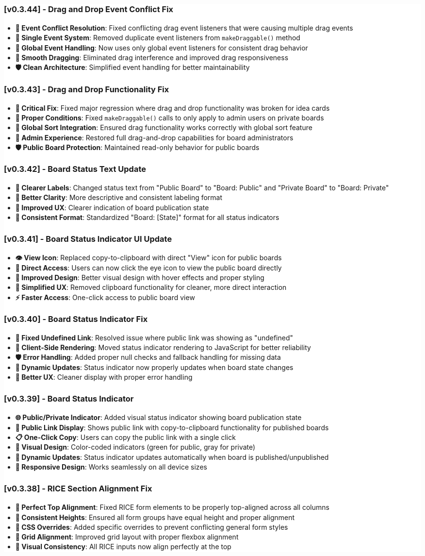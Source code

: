 ### [v0.3.44] - Drag and Drop Event Conflict Fix
- **🔧 Event Conflict Resolution**: Fixed conflicting drag event listeners that were causing multiple drag events
- **🎯 Single Event System**: Removed duplicate event listeners from `makeDraggable()` method
- **🔄 Global Event Handling**: Now uses only global event listeners for consistent drag behavior
- **📱 Smooth Dragging**: Eliminated drag interference and improved drag responsiveness
- **🛡️ Clean Architecture**: Simplified event handling for better maintainability

### [v0.3.43] - Drag and Drop Functionality Fix
- **🔧 Critical Fix**: Fixed major regression where drag and drop functionality was broken for idea cards
- **🎯 Proper Conditions**: Fixed `makeDraggable()` calls to only apply to admin users on private boards
- **🔄 Global Sort Integration**: Ensured drag functionality works correctly with global sort feature
- **📱 Admin Experience**: Restored full drag-and-drop capabilities for board administrators
- **🛡️ Public Board Protection**: Maintained read-only behavior for public boards

### [v0.3.42] - Board Status Text Update
- **📝 Clearer Labels**: Changed status text from "Public Board" to "Board: Public" and "Private Board" to "Board: Private"
- **🎯 Better Clarity**: More descriptive and consistent labeling format
- **📱 Improved UX**: Clearer indication of board publication state
- **🎨 Consistent Format**: Standardized "Board: [State]" format for all status indicators

### [v0.3.41] - Board Status Indicator UI Update
- **👁️ View Icon**: Replaced copy-to-clipboard with direct "View" icon for public boards
- **🔗 Direct Access**: Users can now click the eye icon to view the public board directly
- **🎨 Improved Design**: Better visual design with hover effects and proper styling
- **📱 Simplified UX**: Removed clipboard functionality for cleaner, more direct interaction
- **⚡ Faster Access**: One-click access to public board view

### [v0.3.40] - Board Status Indicator Fix
- **🔧 Fixed Undefined Link**: Resolved issue where public link was showing as "undefined"
- **🎯 Client-Side Rendering**: Moved status indicator rendering to JavaScript for better reliability
- **🛡️ Error Handling**: Added proper null checks and fallback handling for missing data
- **🔄 Dynamic Updates**: Status indicator now properly updates when board state changes
- **📱 Better UX**: Cleaner display with proper error handling

### [v0.3.39] - Board Status Indicator
- **🌐 Public/Private Indicator**: Added visual status indicator showing board publication state
- **🔗 Public Link Display**: Shows public link with copy-to-clipboard functionality for published boards
- **📋 One-Click Copy**: Users can copy the public link with a single click
- **🎨 Visual Design**: Color-coded indicators (green for public, gray for private)
- **🔄 Dynamic Updates**: Status indicator updates automatically when board is published/unpublished
- **📱 Responsive Design**: Works seamlessly on all device sizes

### [v0.3.38] - RICE Section Alignment Fix
- **🎯 Perfect Top Alignment**: Fixed RICE form elements to be properly top-aligned across all columns
- **📏 Consistent Heights**: Ensured all form groups have equal height and proper alignment
- **🔧 CSS Overrides**: Added specific overrides to prevent conflicting general form styles
- **📐 Grid Alignment**: Improved grid layout with proper flexbox alignment
- **🎨 Visual Consistency**: All RICE inputs now align perfectly at the top
